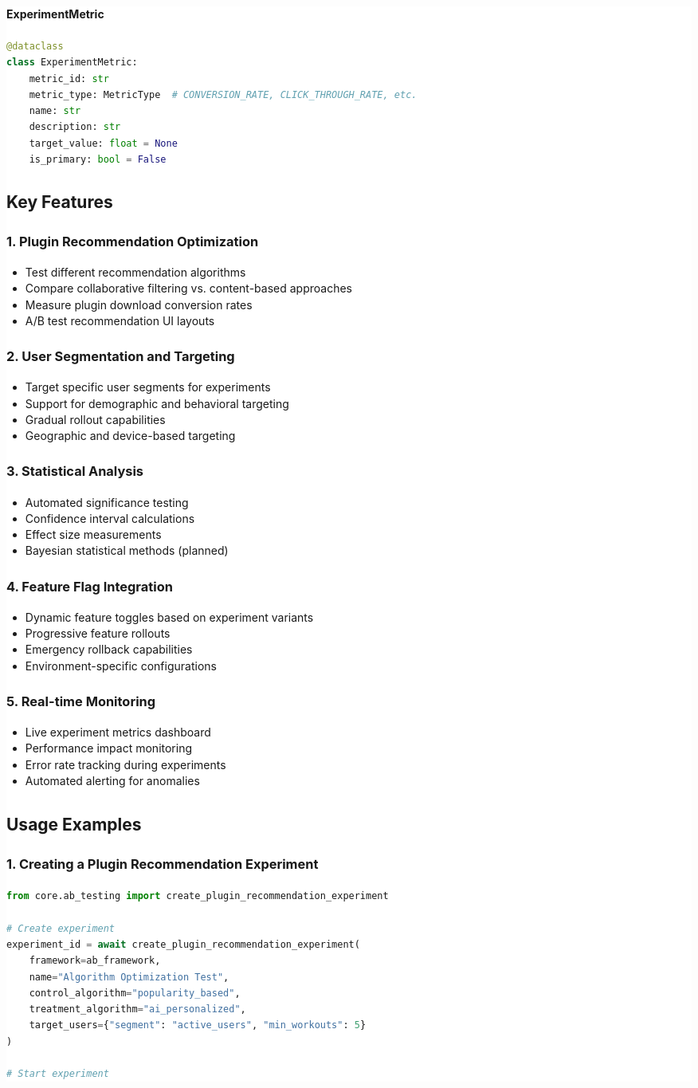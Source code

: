 #### ExperimentMetric
```python
@dataclass
class ExperimentMetric:
    metric_id: str
    metric_type: MetricType  # CONVERSION_RATE, CLICK_THROUGH_RATE, etc.
    name: str
    description: str
    target_value: float = None
    is_primary: bool = False
```

## Key Features

### 1. Plugin Recommendation Optimization
- Test different recommendation algorithms
- Compare collaborative filtering vs. content-based approaches
- Measure plugin download conversion rates
- A/B test recommendation UI layouts

### 2. User Segmentation and Targeting
- Target specific user segments for experiments
- Support for demographic and behavioral targeting
- Gradual rollout capabilities
- Geographic and device-based targeting

### 3. Statistical Analysis
- Automated significance testing
- Confidence interval calculations
- Effect size measurements
- Bayesian statistical methods (planned)

### 4. Feature Flag Integration
- Dynamic feature toggles based on experiment variants
- Progressive feature rollouts
- Emergency rollback capabilities
- Environment-specific configurations

### 5. Real-time Monitoring
- Live experiment metrics dashboard
- Performance impact monitoring
- Error rate tracking during experiments
- Automated alerting for anomalies

## Usage Examples

### 1. Creating a Plugin Recommendation Experiment

```python
from core.ab_testing import create_plugin_recommendation_experiment

# Create experiment
experiment_id = await create_plugin_recommendation_experiment(
    framework=ab_framework,
    name="Algorithm Optimization Test",
    control_algorithm="popularity_based",
    treatment_algorithm="ai_personalized",
    target_users={"segment": "active_users", "min_workouts": 5}
)

# Start experiment
```